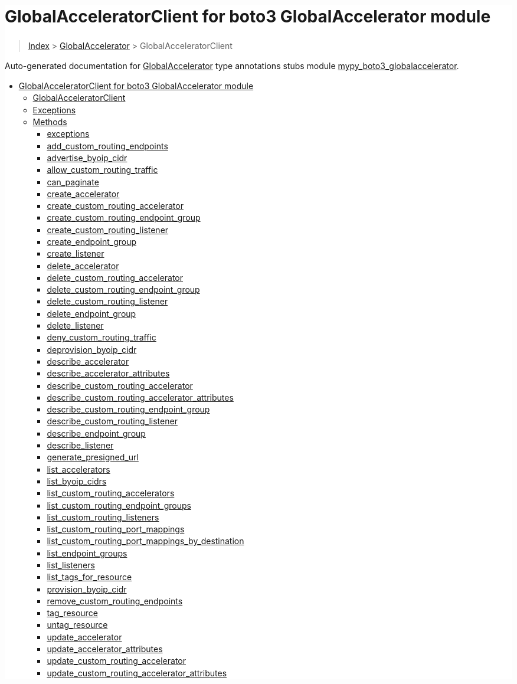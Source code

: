 # GlobalAcceleratorClient for boto3 GlobalAccelerator module

> [Index](..) > [GlobalAccelerator](.) > GlobalAcceleratorClient

Auto-generated documentation for
[GlobalAccelerator](https://boto3.amazonaws.com/v1/documentation/api/latest/reference/services/globalaccelerator.html#GlobalAccelerator)
type annotations stubs module
[mypy_boto3_globalaccelerator](https://pypi.org/project/mypy-boto3-globalaccelerator/).

- [GlobalAcceleratorClient for boto3 GlobalAccelerator module](#globalacceleratorclient-for-boto3-globalaccelerator-module)
  - [GlobalAcceleratorClient](#globalacceleratorclient)
  - [Exceptions](#exceptions)
  - [Methods](#methods)
    - [exceptions](#exceptions)
    - [add_custom_routing_endpoints](#add_custom_routing_endpoints)
    - [advertise_byoip_cidr](#advertise_byoip_cidr)
    - [allow_custom_routing_traffic](#allow_custom_routing_traffic)
    - [can_paginate](#can_paginate)
    - [create_accelerator](#create_accelerator)
    - [create_custom_routing_accelerator](#create_custom_routing_accelerator)
    - [create_custom_routing_endpoint_group](#create_custom_routing_endpoint_group)
    - [create_custom_routing_listener](#create_custom_routing_listener)
    - [create_endpoint_group](#create_endpoint_group)
    - [create_listener](#create_listener)
    - [delete_accelerator](#delete_accelerator)
    - [delete_custom_routing_accelerator](#delete_custom_routing_accelerator)
    - [delete_custom_routing_endpoint_group](#delete_custom_routing_endpoint_group)
    - [delete_custom_routing_listener](#delete_custom_routing_listener)
    - [delete_endpoint_group](#delete_endpoint_group)
    - [delete_listener](#delete_listener)
    - [deny_custom_routing_traffic](#deny_custom_routing_traffic)
    - [deprovision_byoip_cidr](#deprovision_byoip_cidr)
    - [describe_accelerator](#describe_accelerator)
    - [describe_accelerator_attributes](#describe_accelerator_attributes)
    - [describe_custom_routing_accelerator](#describe_custom_routing_accelerator)
    - [describe_custom_routing_accelerator_attributes](#describe_custom_routing_accelerator_attributes)
    - [describe_custom_routing_endpoint_group](#describe_custom_routing_endpoint_group)
    - [describe_custom_routing_listener](#describe_custom_routing_listener)
    - [describe_endpoint_group](#describe_endpoint_group)
    - [describe_listener](#describe_listener)
    - [generate_presigned_url](#generate_presigned_url)
    - [list_accelerators](#list_accelerators)
    - [list_byoip_cidrs](#list_byoip_cidrs)
    - [list_custom_routing_accelerators](#list_custom_routing_accelerators)
    - [list_custom_routing_endpoint_groups](#list_custom_routing_endpoint_groups)
    - [list_custom_routing_listeners](#list_custom_routing_listeners)
    - [list_custom_routing_port_mappings](#list_custom_routing_port_mappings)
    - [list_custom_routing_port_mappings_by_destination](#list_custom_routing_port_mappings_by_destination)
    - [list_endpoint_groups](#list_endpoint_groups)
    - [list_listeners](#list_listeners)
    - [list_tags_for_resource](#list_tags_for_resource)
    - [provision_byoip_cidr](#provision_byoip_cidr)
    - [remove_custom_routing_endpoints](#remove_custom_routing_endpoints)
    - [tag_resource](#tag_resource)
    - [untag_resource](#untag_resource)
    - [update_accelerator](#update_accelerator)
    - [update_accelerator_attributes](#update_accelerator_attributes)
    - [update_custom_routing_accelerator](#update_custom_routing_accelerator)
    - [update_custom_routing_accelerator_attributes](#update_custom_routing_accelerator_attributes)